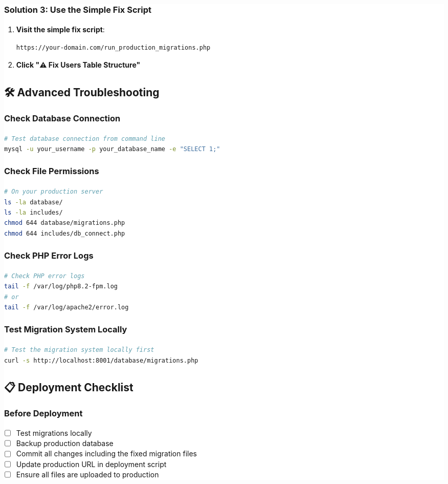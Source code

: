 ### **Solution 3: Use the Simple Fix Script**

1. **Visit the simple fix script**:

   ```
   https://your-domain.com/run_production_migrations.php
   ```

2. **Click "⚠️ Fix Users Table Structure"**

## 🛠️ **Advanced Troubleshooting**

### **Check Database Connection**

```bash
# Test database connection from command line
mysql -u your_username -p your_database_name -e "SELECT 1;"
```

### **Check File Permissions**

```bash
# On your production server
ls -la database/
ls -la includes/
chmod 644 database/migrations.php
chmod 644 includes/db_connect.php
```

### **Check PHP Error Logs**

```bash
# Check PHP error logs
tail -f /var/log/php8.2-fpm.log
# or
tail -f /var/log/apache2/error.log
```

### **Test Migration System Locally**

```bash
# Test the migration system locally first
curl -s http://localhost:8001/database/migrations.php
```

## 📋 **Deployment Checklist**

### **Before Deployment**

- [ ] Test migrations locally
- [ ] Backup production database
- [ ] Commit all changes including the fixed migration files
- [ ] Update production URL in deployment script
- [ ] Ensure all files are uploaded to production
